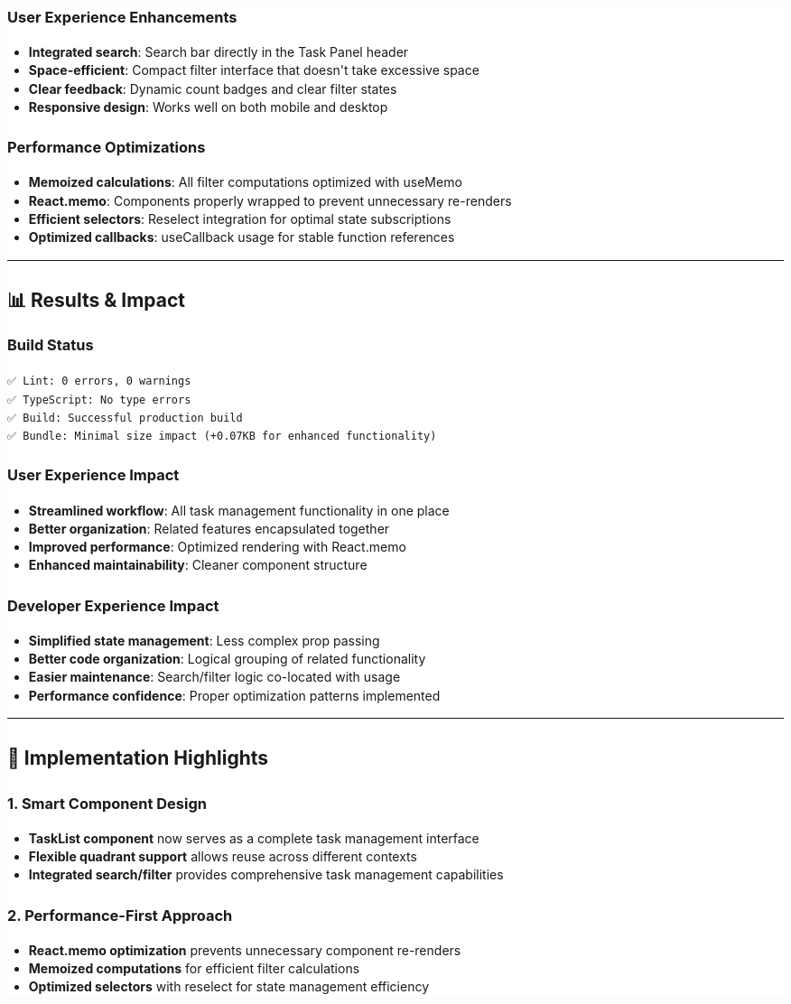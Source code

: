 ### **User Experience Enhancements**
- **Integrated search**: Search bar directly in the Task Panel header
- **Space-efficient**: Compact filter interface that doesn't take excessive space
- **Clear feedback**: Dynamic count badges and clear filter states
- **Responsive design**: Works well on both mobile and desktop

### **Performance Optimizations**
- **Memoized calculations**: All filter computations optimized with useMemo
- **React.memo**: Components properly wrapped to prevent unnecessary re-renders
- **Efficient selectors**: Reselect integration for optimal state subscriptions
- **Optimized callbacks**: useCallback usage for stable function references

---

## 📊 Results & Impact

### **Build Status**
```
✅ Lint: 0 errors, 0 warnings
✅ TypeScript: No type errors
✅ Build: Successful production build  
✅ Bundle: Minimal size impact (+0.07KB for enhanced functionality)
```

### **User Experience Impact**
- **Streamlined workflow**: All task management functionality in one place
- **Better organization**: Related features encapsulated together
- **Improved performance**: Optimized rendering with React.memo
- **Enhanced maintainability**: Cleaner component structure

### **Developer Experience Impact**
- **Simplified state management**: Less complex prop passing
- **Better code organization**: Logical grouping of related functionality
- **Easier maintenance**: Search/filter logic co-located with usage
- **Performance confidence**: Proper optimization patterns implemented

---

## 🎯 Implementation Highlights

### **1. Smart Component Design**
- **TaskList component** now serves as a complete task management interface
- **Flexible quadrant support** allows reuse across different contexts
- **Integrated search/filter** provides comprehensive task management capabilities

### **2. Performance-First Approach**
- **React.memo optimization** prevents unnecessary component re-renders
- **Memoized computations** for efficient filter calculations  
- **Optimized selectors** with reselect for state management efficiency
